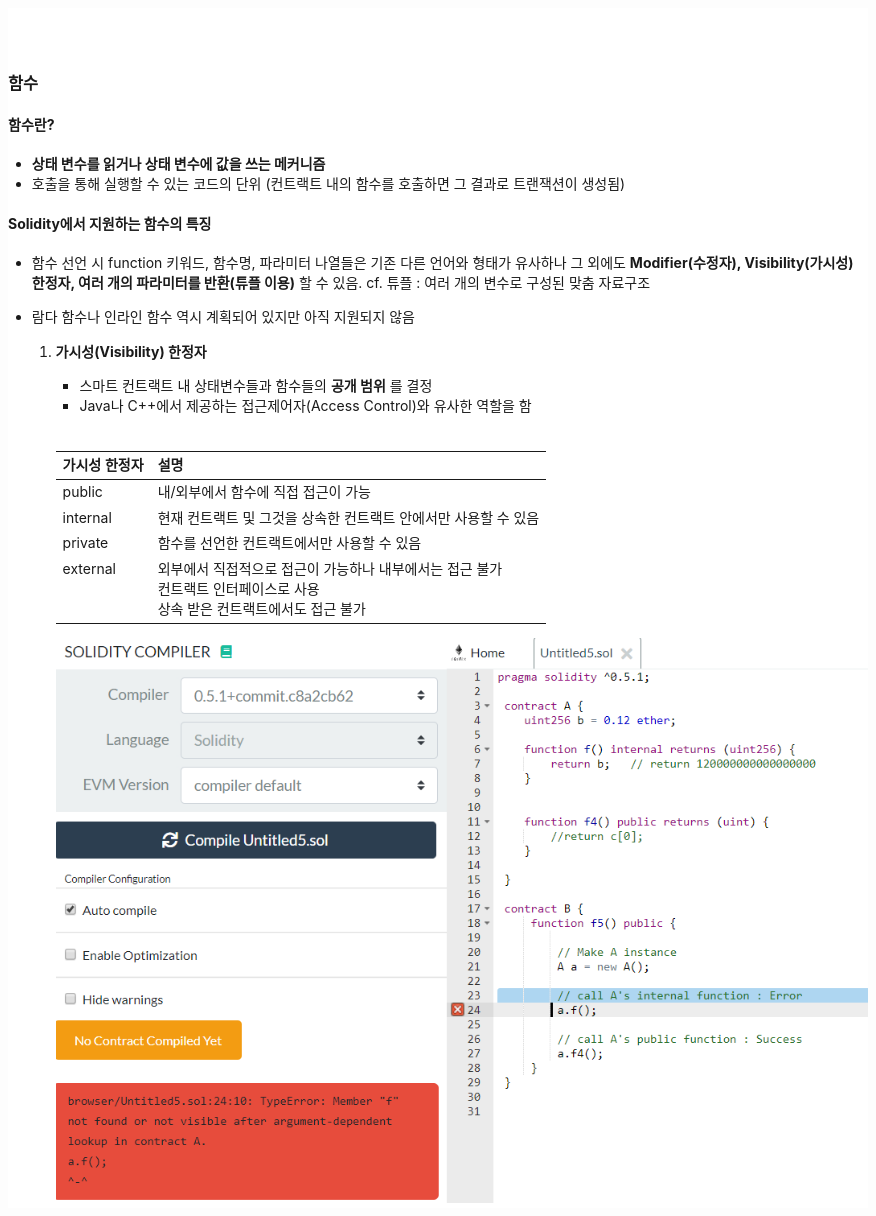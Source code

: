 <br><br>





### 함수

#### 함수란?
  - **상태 변수를 읽거나 상태 변수에 값을 쓰는 메커니즘**
  - 호출을 통해 실행할 수 있는 코드의 단위
  (컨트랙트 내의 함수를 호출하면 그 결과로 트랜잭션이 생성됨)

#### Solidity에서 지원하는 함수의 특징
- 함수 선언 시 function 키워드, 함수명, 파라미터 나열들은 기존 다른 언어와 형태가 유사하나 그 외에도 **Modifier(수정자), Visibility(가시성) 한정자, 여러 개의 파라미터를 반환(튜플 이용)** 할 수 있음.
  cf. 튜플 : 여러 개의 변수로 구성된 맞춤 자료구조
- 람다 함수나 인라인 함수 역시 계획되어 있지만 아직 지원되지 않음

  1. **가시성(Visibility) 한정자**
      - 스마트 컨트랙트 내 상태변수들과 함수들의 **공개 범위** 를 결정
      - Java나 C++에서 제공하는 접근제어자(Access Control)와 유사한 역할을 함

      <br>

      |가시성 한정자|설명|
      |------|-------------|
      |public|내/외부에서 함수에 직접 접근이 가능|
      |internal|현재 컨트랙트 및 그것을 상속한 컨트랙트 안에서만 사용할 수 있음|
      |private|함수를 선언한 컨트랙트에서만 사용할 수 있음|
      |external|외부에서 직접적으로 접근이 가능하나 내부에서는 접근 불가<br>컨트랙트 인터페이스로 사용<br>상속 받은 컨트랙트에서도 접근 불가|

      ![Function Internal](./funcInternal.png)
